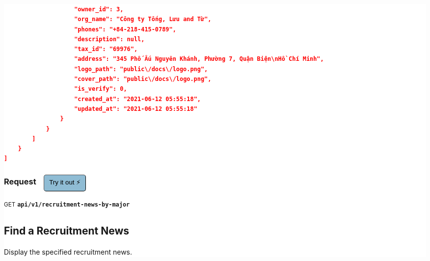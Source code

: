 ```json
                    "owner_id": 3,
                    "org_name": "Công ty Tống, Lưu and Từ",
                    "phones": "+84-218-415-0789",
                    "description": null,
                    "tax_id": "69976",
                    "address": "345 Phố Ấu Nguyên Khánh, Phường 7, Quận Biện\nHồ Chí Minh",
                    "logo_path": "public\/docs\/logo.png",
                    "cover_path": "public\/docs\/logo.png",
                    "is_verify": 0,
                    "created_at": "2021-06-12 05:55:18",
                    "updated_at": "2021-06-12 05:55:18"
                }
            }
        ]
    }
]
```
<div id="execution-results-GETapi-v1-recruitment-news-by-major" hidden>
    <blockquote>Received response<span id="execution-response-status-GETapi-v1-recruitment-news-by-major"></span>:</blockquote>
    <pre class="json"><code id="execution-response-content-GETapi-v1-recruitment-news-by-major"></code></pre>
</div>
<div id="execution-error-GETapi-v1-recruitment-news-by-major" hidden>
    <blockquote>Request failed with error:</blockquote>
    <pre><code id="execution-error-message-GETapi-v1-recruitment-news-by-major"></code></pre>
</div>
<form id="form-GETapi-v1-recruitment-news-by-major" data-method="GET" data-path="api/v1/recruitment-news-by-major" data-authed="0" data-hasfiles="0" data-headers='{"Content-Type":"application\/json","Accept":"application\/json"}' onsubmit="event.preventDefault(); executeTryOut('GETapi-v1-recruitment-news-by-major', this);">
<h3>
    Request&nbsp;&nbsp;&nbsp;
        <button type="button" style="background-color: #8fbcd4; padding: 5px 10px; border-radius: 5px; border-width: thin;" id="btn-tryout-GETapi-v1-recruitment-news-by-major" onclick="tryItOut('GETapi-v1-recruitment-news-by-major');">Try it out ⚡</button>
    <button type="button" style="background-color: #c97a7e; padding: 5px 10px; border-radius: 5px; border-width: thin;" id="btn-canceltryout-GETapi-v1-recruitment-news-by-major" onclick="cancelTryOut('GETapi-v1-recruitment-news-by-major');" hidden>Cancel</button>&nbsp;&nbsp;
    <button type="submit" style="background-color: #6ac174; padding: 5px 10px; border-radius: 5px; border-width: thin;" id="btn-executetryout-GETapi-v1-recruitment-news-by-major" hidden>Send Request 💥</button>
    </h3>
<p>
<small class="badge badge-green">GET</small>
 <b><code>api/v1/recruitment-news-by-major</code></b>
</p>
</form>


## Find a Recruitment News
Display the specified recruitment news.
